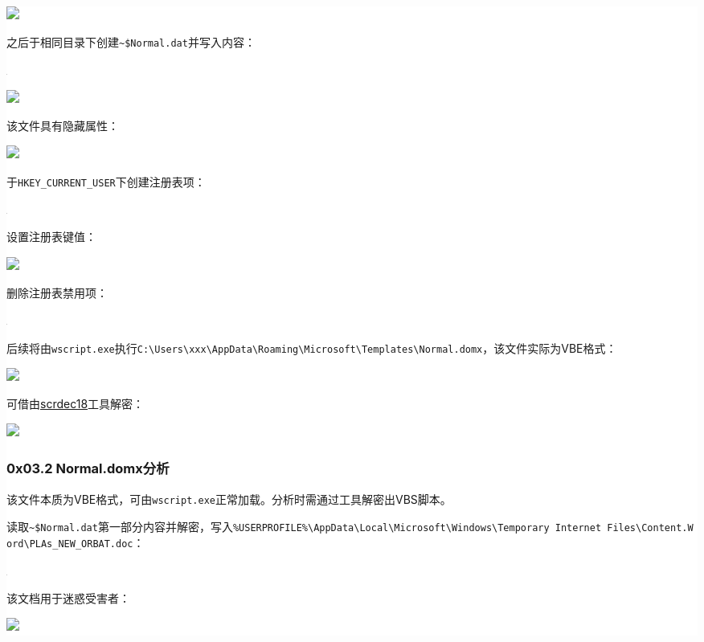 [![](https://p5.ssl.qhimg.com/t011c242a33784434fa.png)](https://p5.ssl.qhimg.com/t011c242a33784434fa.png)

之后于相同目录下创建`~$Normal.dat`并写入内容：

[![](data:image/png;base64,iVBORw0KGgoAAAANSUhEUgAAAAEAAAABCAYAAAAfFcSJAAAAAXNSR0IArs4c6QAAAARnQU1BAACxjwv8YQUAAAAJcEhZcwAADsQAAA7EAZUrDhsAAAANSURBVBhXYzh8+PB/AAffA0nNPuCLAAAAAElFTkSuQmCC)](https://p4.ssl.qhimg.com/t01c3783f4c7bb6d4cb.png)

[![](https://p0.ssl.qhimg.com/t016cf53340dd7778d4.png)](https://p0.ssl.qhimg.com/t016cf53340dd7778d4.png)

该文件具有隐藏属性：

[![](https://p4.ssl.qhimg.com/t01e7eb63946c1ea672.png)](https://p4.ssl.qhimg.com/t01e7eb63946c1ea672.png)

于`HKEY_CURRENT_USER`下创建注册表项：

[![](data:image/png;base64,iVBORw0KGgoAAAANSUhEUgAAAAEAAAABCAYAAAAfFcSJAAAAAXNSR0IArs4c6QAAAARnQU1BAACxjwv8YQUAAAAJcEhZcwAADsQAAA7EAZUrDhsAAAANSURBVBhXYzh8+PB/AAffA0nNPuCLAAAAAElFTkSuQmCC)](https://p5.ssl.qhimg.com/t01412c277f10588973.png)

设置注册表键值：

[![](https://p1.ssl.qhimg.com/t01ea64e28cb074258e.png)](https://p1.ssl.qhimg.com/t01ea64e28cb074258e.png)

删除注册表禁用项：

[![](data:image/png;base64,iVBORw0KGgoAAAANSUhEUgAAAAEAAAABCAYAAAAfFcSJAAAAAXNSR0IArs4c6QAAAARnQU1BAACxjwv8YQUAAAAJcEhZcwAADsQAAA7EAZUrDhsAAAANSURBVBhXYzh8+PB/AAffA0nNPuCLAAAAAElFTkSuQmCC)](https://p1.ssl.qhimg.com/t011cb2d2c87c940cfd.png)

后续将由`wscript.exe`执行`C:\Users\xxx\AppData\Roaming\Microsoft\Templates\Normal.domx`，该文件实际为VBE格式：

[![](https://p2.ssl.qhimg.com/t0175cf6b01e440d4a1.png)](https://p2.ssl.qhimg.com/t0175cf6b01e440d4a1.png)

可借由[scrdec18](https://gist.github.com/bcse/1834878)工具解密：

[![](https://p3.ssl.qhimg.com/t0173f2ecd20c5aa26e.png)](https://p3.ssl.qhimg.com/t0173f2ecd20c5aa26e.png)

### <a class="reference-link" name="0x03.2%20Normal.domx%E5%88%86%E6%9E%90"></a>0x03.2 Normal.domx分析

该文件本质为VBE格式，可由`wscript.exe`正常加载。分析时需通过工具解密出VBS脚本。

读取`~$Normal.dat`第一部分内容并解密，写入`%USERPROFILE%\AppData\Local\Microsoft\Windows\Temporary Internet Files\Content.Word\PLAs_NEW_ORBAT.doc`：

[![](data:image/png;base64,iVBORw0KGgoAAAANSUhEUgAAAAEAAAABCAYAAAAfFcSJAAAAAXNSR0IArs4c6QAAAARnQU1BAACxjwv8YQUAAAAJcEhZcwAADsQAAA7EAZUrDhsAAAANSURBVBhXYzh8+PB/AAffA0nNPuCLAAAAAElFTkSuQmCC)](https://p1.ssl.qhimg.com/t0199ac05e9d31b73b4.png)

该文档用于迷惑受害者：

[![](https://p4.ssl.qhimg.com/t01a70d9ebd76257b15.png)](https://p4.ssl.qhimg.com/t01a70d9ebd76257b15.png)
